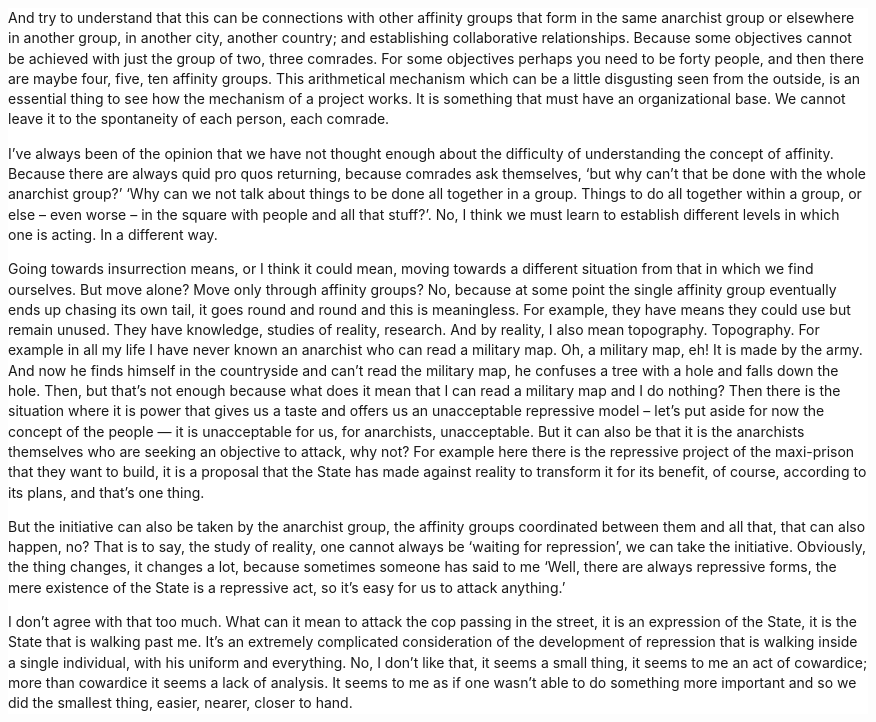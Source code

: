 <p>
And try to understand that this can be connections with other affinity groups that form in the same anarchist group or elsewhere in another group, in another city, another country; and establishing collaborative relationships. Because some objectives cannot be achieved with just the group of two, three comrades. For some objectives perhaps you need to be forty people, and then there are maybe four, five, ten affinity groups. This arithmetical mechanism which can be a little disgusting seen from the outside, is an essential thing to see how the mechanism of a project works. It is something that must have an organizational base. We cannot leave it to the spontaneity of each person, each comrade.
</p>

<p>
I’ve always been of the opinion that we have not thought enough about the difficulty of understanding the concept of affinity. Because there are always quid pro quos returning, because comrades ask themselves, ‘but why can’t that be done with the whole anarchist group?’ ‘Why can we not talk about things to be done all together in a group. Things to do all together within a group, or else – even worse – in the square with people and all that stuff?’. No, I think we must learn to establish different levels in which one is acting. In a different way.
</p>

<p>
Going towards insurrection means, or I think it could mean, moving towards a different situation from that in which we find ourselves. But move alone? Move only through affinity groups? No, because at some point the single affinity group eventually ends up chasing its own tail, it goes round and round and this is meaningless. For example, they have means they could use but remain unused. They have knowledge, studies of reality, research. And by reality, I also mean topography. Topography. For example in all my life I have never known an anarchist who can read a military map. Oh, a military map, eh! It is made by the army. And now he finds himself in the countryside and can’t read the military map, he confuses a tree with a hole and falls down the hole. Then, but that’s not enough because what does it mean that I can read a military map and I do nothing? Then there is the situation where it is power that gives us a taste and offers us an unacceptable repressive model – let’s put aside for now the concept of the people — it is unacceptable for us, for anarchists, unacceptable. But it can also be that it is the anarchists themselves who are seeking an objective to attack, why not? For example here there is the repressive project of the maxi-prison that they want to build, it is a proposal that the State has made against reality to transform it for its benefit, of course, according to its plans, and that’s one thing.
</p>

<p>
But the initiative can also be taken by the anarchist group, the affinity groups coordinated between them and all that, that can also happen, no? That is to say, the study of reality, one cannot always be ‘waiting for repression’, we can take the initiative. Obviously, the thing changes, it changes a lot, because sometimes someone has said to me ‘Well, there are always repressive forms, the mere existence of the State is a repressive act, so it’s easy for us to attack anything.’
</p>

<p>
I don’t agree with that too much. What can it mean to attack the cop passing in the street, it is an expression of the State, it is the State that is walking past me. It’s an extremely complicated consideration of the development of repression that is walking inside a single individual, with his uniform and everything. No, I don’t like that, it seems a small thing, it seems to me an act of cowardice; more than cowardice it seems a lack of analysis. It seems to me as if one wasn’t able to do something more important and so we did the smallest thing, easier, nearer, closer to hand.
</p>
